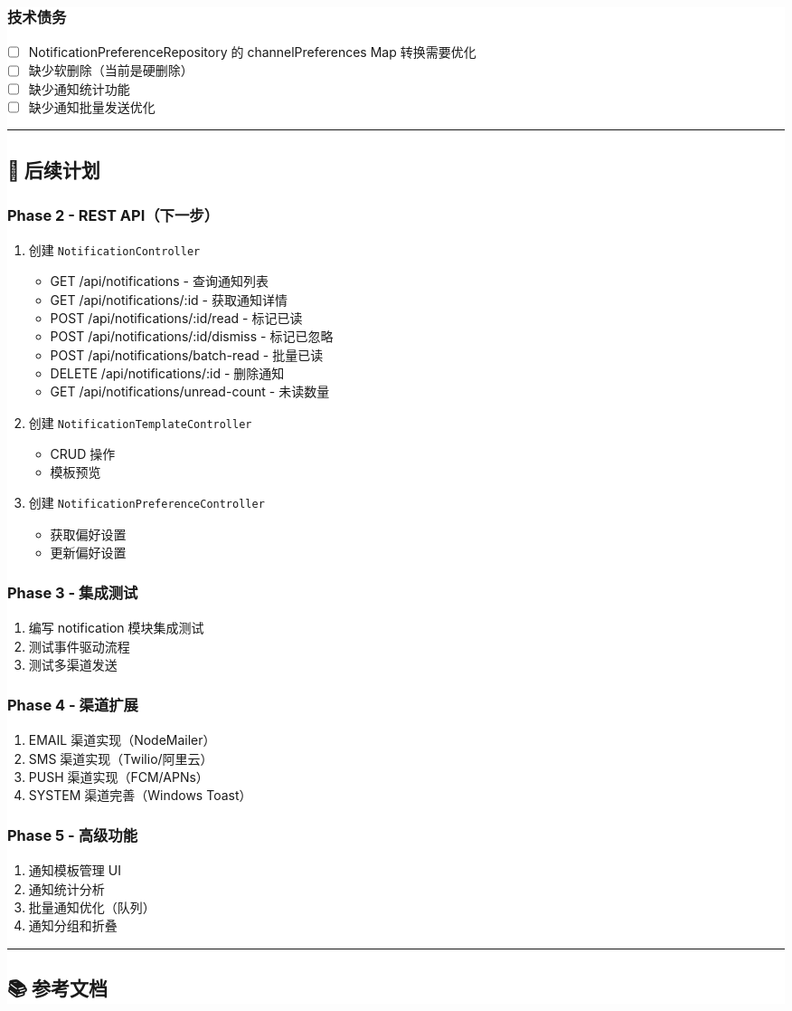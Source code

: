 ### 技术债务

- [ ] NotificationPreferenceRepository 的 channelPreferences Map 转换需要优化
- [ ] 缺少软删除（当前是硬删除）
- [ ] 缺少通知统计功能
- [ ] 缺少通知批量发送优化

---

## 🚀 后续计划

### Phase 2 - REST API（下一步）

1. 创建 `NotificationController`
   - GET /api/notifications - 查询通知列表
   - GET /api/notifications/:id - 获取通知详情
   - POST /api/notifications/:id/read - 标记已读
   - POST /api/notifications/:id/dismiss - 标记已忽略
   - POST /api/notifications/batch-read - 批量已读
   - DELETE /api/notifications/:id - 删除通知
   - GET /api/notifications/unread-count - 未读数量

2. 创建 `NotificationTemplateController`
   - CRUD 操作
   - 模板预览

3. 创建 `NotificationPreferenceController`
   - 获取偏好设置
   - 更新偏好设置

### Phase 3 - 集成测试

1. 编写 notification 模块集成测试
2. 测试事件驱动流程
3. 测试多渠道发送

### Phase 4 - 渠道扩展

1. EMAIL 渠道实现（NodeMailer）
2. SMS 渠道实现（Twilio/阿里云）
3. PUSH 渠道实现（FCM/APNs）
4. SYSTEM 渠道完善（Windows Toast）

### Phase 5 - 高级功能

1. 通知模板管理 UI
2. 通知统计分析
3. 批量通知优化（队列）
4. 通知分组和折叠

---

## 📚 参考文档

